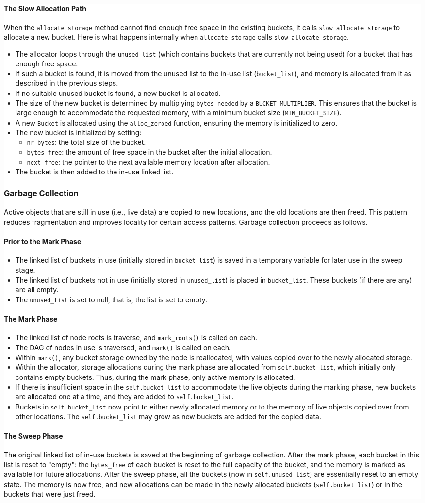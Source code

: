 #### The Slow Allocation Path

When the `allocate_storage` method cannot find enough free space in the existing buckets, it calls `slow_allocate_storage` to allocate a new bucket. Here is what happens internally when `allocate_storage` calls  `slow_allocate_storage`.

- The allocator loops through the `unused_list` (which contains buckets that are currently not being used) for a bucket that has enough free space.
- If such a bucket is found, it is moved from the unused list to the in-use list (`bucket_list`), and memory is allocated from it as described in the previous steps.
- If no suitable unused bucket is found, a new bucket is allocated.
- The size of the new bucket is determined by multiplying `bytes_needed` by a `BUCKET_MULTIPLIER`. This ensures that the bucket is large enough to accommodate the requested memory, with a minimum bucket size (`MIN_BUCKET_SIZE`).
- A new `Bucket` is allocated using the `alloc_zeroed` function, ensuring the memory is initialized to zero.
- The new bucket is initialized by setting:
    - `nr_bytes`: the total size of the bucket.
    - `bytes_free`: the amount of free space in the bucket after the initial allocation.
    - `next_free`: the pointer to the next available memory location after allocation.
- The bucket is then added to the in-use linked list.

### Garbage Collection

Active objects that are still in use (i.e., live data) are copied to new locations, and the old locations are then freed. This pattern reduces fragmentation and improves locality for certain access patterns. Garbage collection proceeds as follows.

#### Prior to the Mark Phase
 - The linked list of buckets in use (initially stored in `bucket_list`) is saved in a temporary variable for later use in the sweep stage.
 - The linked list of buckets not in use (initially stored in `unused_list`) is placed in `bucket_list`. These buckets (if there are any) are all empty.
 - The `unused_list` is set to null, that is, the list is set to empty.

#### The Mark Phase
 - The linked list of node roots is traverse, and `mark_roots()` is called on each.
 - The DAG of nodes in use is traversed, and `mark()` is called on each.
 - Within `mark()`, any bucket storage owned by the node is reallocated, with values copied over to the newly allocated storage.
 - Within the allocator, storage allocations during the mark phase are allocated from `self.bucket_list`, which initially only contains empty buckets. Thus, during the mark phase, only active memory is allocated.
 - If there is insufficient space in the `self.bucket_list` to accommodate the live objects during the marking phase, new buckets are allocated one at a time, and they are added to `self.bucket_list`.
 - Buckets in `self.bucket_list` now point to either newly allocated memory or to the memory of live objects copied over from other locations. The `self.bucket_list` may grow as new buckets are added for the copied data.

#### The Sweep Phase

The original linked list of in-use buckets is saved at the beginning of garbage collection. After the mark phase, each bucket in this list is reset to "empty": the `bytes_free` of each bucket is reset to the full capacity of the bucket, and the memory is marked as available for future allocations. After the sweep phase, all the buckets (now in `self.unused_list`) are essentially reset to an empty state. The memory is now free, and new allocations can be made in the newly allocated buckets (`self.bucket_list`) or in the buckets that were just freed.
